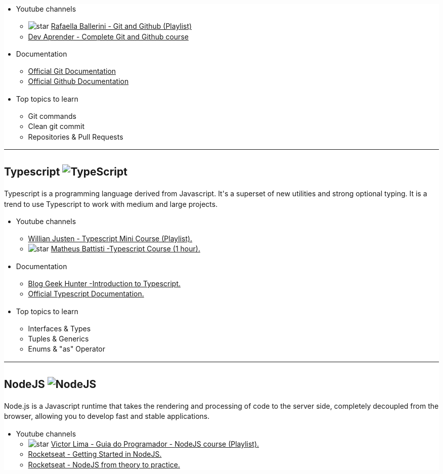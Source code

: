- Youtube channels
    - ![star](https://cdn-icons-png.flaticon.com/16/1828/1828884.png) [Rafaella Ballerini - Git and Github (Playlist)](https://www.youtube.com/playlist?list=PLhkO7OMKgT_rqwGYldqcFxyN4yjFgmDh8)
    - [Dev Aprender - Complete Git and Github course](https://www.youtube.com/watch?v=kB5e-gTAl_s)

- Documentation
    - [Official Git Documentation](https://git-scm.com/docs)
    - [Official Github Documentation](https://docs.github.com/pt/get-started/quickstart)

- Top topics to learn
    - Git commands
    - Clean git commit
    - Repositories & Pull Requests

---

## Typescript ![TypeScript](https://img.shields.io/badge/typescript-%23007ACC.svg?style=for-the-badge&logo=typescript&logoColor=white)
Typescript is a programming language derived from Javascript. It's a superset of new utilities and strong optional typing. It is a trend to use Typescript to work with medium and large projects.

- Youtube channels
    - [Willian Justen - Typescript Mini Course (Playlist).](https://www.youtube.com/playlist?list=PLlAbYrWSYTiPanrzauGa7vMuve7_vnXG_)
    - ![star](https://cdn-icons-png.flaticon.com/16/1828/1828884.png) [Matheus Battisti -Typescript Course (1 hour).](https://www.youtube.com/watch?v=lCemyQeSCV8)

- Documentation
    - [Blog Geek Hunter -Introduction to Typescript.](https://blog.geekhunter.com.br/introducao-a-typescript)
    - [Official Typescript Documentation.](https://www.typescriptlang.org/docs/handbook/typescript-from-scratch.html)

- Top topics to learn
    - Interfaces & Types
    - Tuples & Generics
    - Enums & "as" Operator

---

## NodeJS ![NodeJS](https://img.shields.io/badge/node.js-6DA55F?style=for-the-badge&logo=node.js&logoColor=white)
Node.js is a Javascript runtime that takes the rendering and processing of code to the server side, completely decoupled from the browser, allowing you to develop fast and stable applications.

- Youtube channels
    - ![star](https://cdn-icons-png.flaticon.com/16/1828/1828884.png) [Victor Lima - Guia do Programador - NodeJS course (Playlist).](https://www.youtube.com/playlist?list=PLJ_KhUnlXUPtbtLwaxxUxHqvcNQndmI4B)
    - [Rocketseat - Getting Started in NodeJS.](https://www.youtube.com/watch?v=fm4_EuCsQwg)
    - [Rocketseat - NodeJS from theory to practice.](https://www.youtube.com/watch?v=DiXbJL3iWVs)

